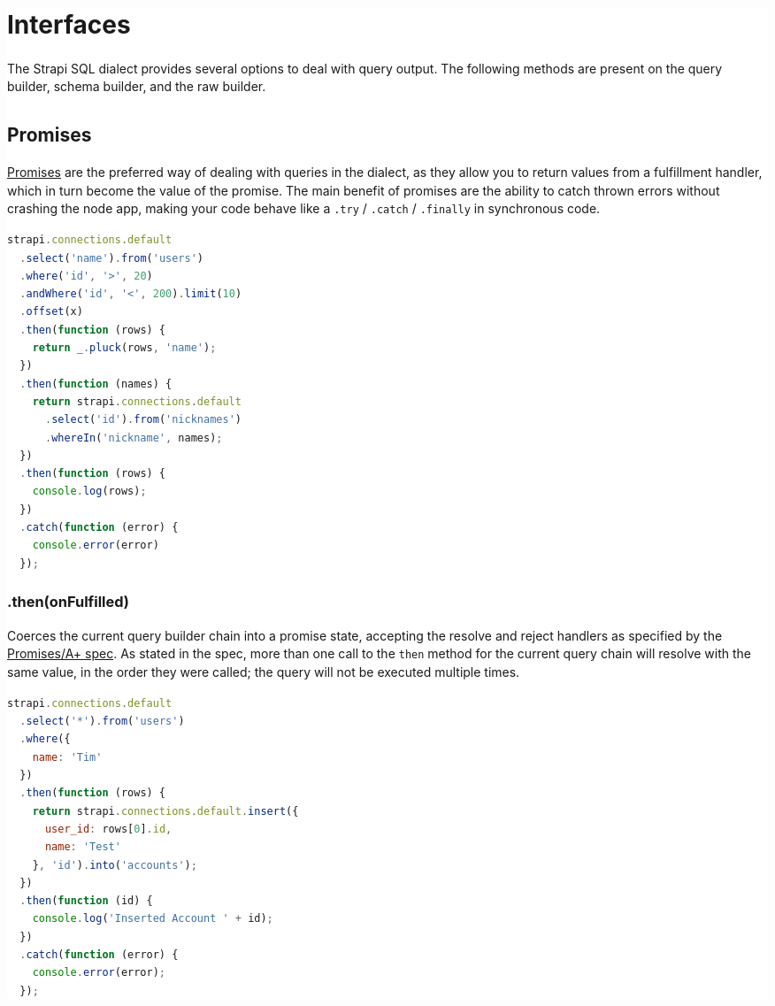 # Interfaces

The Strapi SQL dialect provides several options to deal with query output. The following methods are present on the query builder, schema builder, and the raw builder.

## Promises

[Promises](https://github.com/petkaantonov/bluebird#what-are-promises-and-why-should-i-use-them) are the preferred way of dealing with queries in the dialect, as they allow you to return values from a fulfillment handler, which in turn become the value of the promise. The main benefit of promises are the ability to catch thrown errors without crashing the node app, making your code behave like a `.try` / `.catch` / `.finally` in synchronous code.

```js
strapi.connections.default
  .select('name').from('users')
  .where('id', '>', 20)
  .andWhere('id', '<', 200).limit(10)
  .offset(x)
  .then(function (rows) {
    return _.pluck(rows, 'name');
  })
  .then(function (names) {
    return strapi.connections.default
      .select('id').from('nicknames')
      .whereIn('nickname', names);
  })
  .then(function (rows) {
    console.log(rows);
  })
  .catch(function (error) {
    console.error(error)
  });
```

### .then(onFulfilled)

Coerces the current query builder chain into a promise state, accepting the resolve and reject handlers as specified by the [Promises/A+ spec](http://promises-aplus.github.com/promises-spec). As stated in the spec, more than one call to the `then` method for the current query chain will resolve with the same value, in the order they were called; the query will not be executed multiple times.

```js
strapi.connections.default
  .select('*').from('users')
  .where({
    name: 'Tim'
  })
  .then(function (rows) {
    return strapi.connections.default.insert({
      user_id: rows[0].id,
      name: 'Test'
    }, 'id').into('accounts');
  })
  .then(function (id) {
    console.log('Inserted Account ' + id);
  })
  .catch(function (error) {
    console.error(error);
  });
```
